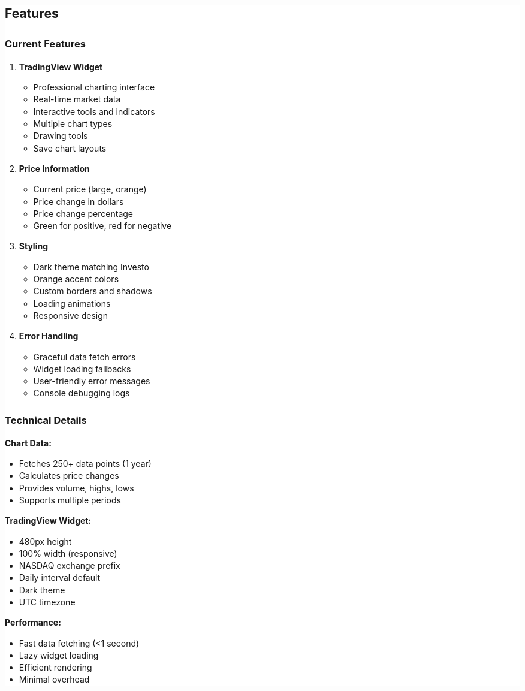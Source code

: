 ## Features

### Current Features

1. **TradingView Widget**
   - Professional charting interface
   - Real-time market data
   - Interactive tools and indicators
   - Multiple chart types
   - Drawing tools
   - Save chart layouts

2. **Price Information**
   - Current price (large, orange)
   - Price change in dollars
   - Price change percentage
   - Green for positive, red for negative

3. **Styling**
   - Dark theme matching Investo
   - Orange accent colors
   - Custom borders and shadows
   - Loading animations
   - Responsive design

4. **Error Handling**
   - Graceful data fetch errors
   - Widget loading fallbacks
   - User-friendly error messages
   - Console debugging logs

### Technical Details

**Chart Data:**
- Fetches 250+ data points (1 year)
- Calculates price changes
- Provides volume, highs, lows
- Supports multiple periods

**TradingView Widget:**
- 480px height
- 100% width (responsive)
- NASDAQ exchange prefix
- Daily interval default
- Dark theme
- UTC timezone

**Performance:**
- Fast data fetching (<1 second)
- Lazy widget loading
- Efficient rendering
- Minimal overhead
